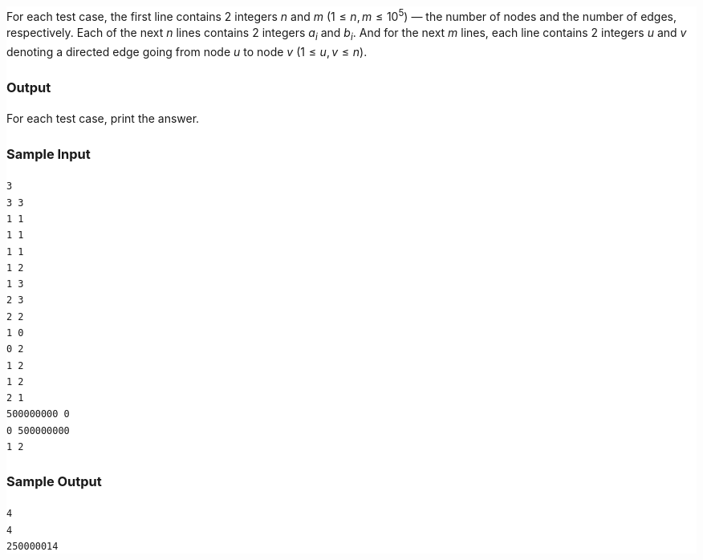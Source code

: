 For each test case, the first line contains $2$ integers $n$ and $m \ (1 \leq n,m \leq 10^5)$ — the number of nodes and the number of edges, respectively. Each of the next $n$ lines contains $2$ integers $a_i$ and $b_i$. And for the next $m$ lines, each line contains $2$ integers $u$ and $v$ denoting a directed edge going from node $u$ to node $v \  (1 \leq u,v \leq n)$.

### Output

For each test case, print the answer.

### Sample Input
```
3
3 3
1 1
1 1
1 1
1 2
1 3
2 3
2 2
1 0
0 2
1 2
1 2
2 1
500000000 0
0 500000000
1 2
```

### Sample Output
```
4
4
250000014
```
